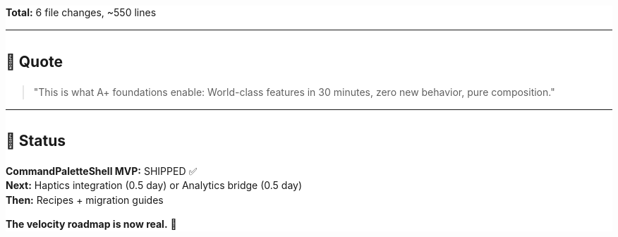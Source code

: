 **Total:** 6 file changes, ~550 lines

---

## 🌟 Quote

> "This is what A+ foundations enable: World-class features in 30 minutes, zero new behavior, pure composition."

---

## 🚢 Status

**CommandPaletteShell MVP:** SHIPPED ✅  
**Next:** Haptics integration (0.5 day) or Analytics bridge (0.5 day)  
**Then:** Recipes + migration guides

**The velocity roadmap is now real.** 🚀
